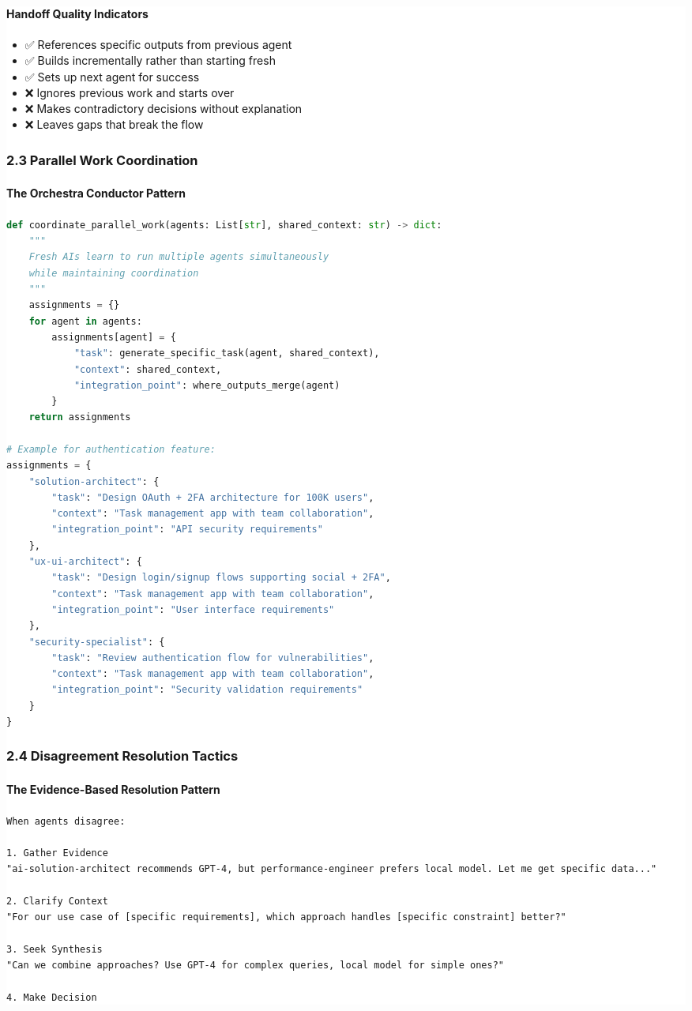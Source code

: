#### Handoff Quality Indicators
- ✅ References specific outputs from previous agent
- ✅ Builds incrementally rather than starting fresh
- ✅ Sets up next agent for success
- ❌ Ignores previous work and starts over
- ❌ Makes contradictory decisions without explanation
- ❌ Leaves gaps that break the flow

### 2.3 Parallel Work Coordination

#### The Orchestra Conductor Pattern
```python
def coordinate_parallel_work(agents: List[str], shared_context: str) -> dict:
    """
    Fresh AIs learn to run multiple agents simultaneously
    while maintaining coordination
    """
    assignments = {}
    for agent in agents:
        assignments[agent] = {
            "task": generate_specific_task(agent, shared_context),
            "context": shared_context,
            "integration_point": where_outputs_merge(agent)
        }
    return assignments

# Example for authentication feature:
assignments = {
    "solution-architect": {
        "task": "Design OAuth + 2FA architecture for 100K users",
        "context": "Task management app with team collaboration",  
        "integration_point": "API security requirements"
    },
    "ux-ui-architect": {
        "task": "Design login/signup flows supporting social + 2FA",
        "context": "Task management app with team collaboration",
        "integration_point": "User interface requirements" 
    },
    "security-specialist": {
        "task": "Review authentication flow for vulnerabilities", 
        "context": "Task management app with team collaboration",
        "integration_point": "Security validation requirements"
    }
}
```

### 2.4 Disagreement Resolution Tactics

#### The Evidence-Based Resolution Pattern
```
When agents disagree:

1. Gather Evidence
"ai-solution-architect recommends GPT-4, but performance-engineer prefers local model. Let me get specific data..."

2. Clarify Context  
"For our use case of [specific requirements], which approach handles [specific constraint] better?"

3. Seek Synthesis
"Can we combine approaches? Use GPT-4 for complex queries, local model for simple ones?"

4. Make Decision
```
